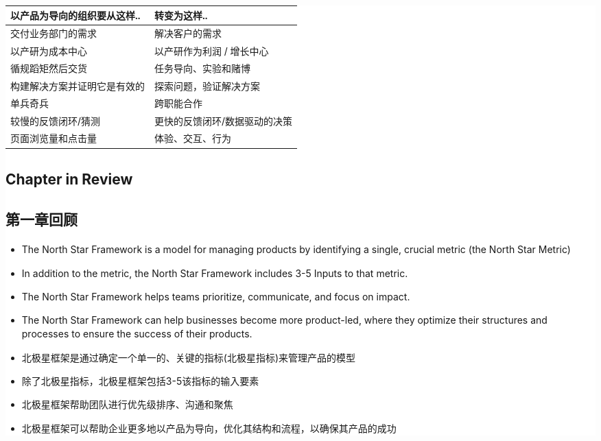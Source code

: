 | 以产品为导向的组织要从这样.. | 转变为这样.. |
|:--|:--|
| 交付业务部门的需求 | 解决客户的需求 |
| 以产研为成本中心	 | 以产研作为利润 / 增长中心 |
| 循规蹈矩然后交货 |  任务导向、实验和赌博 |
| 构建解决方案并证明它是有效的 | 探索问题，验证解决方案 |
| 单兵奇兵 | 跨职能合作 |
| 较慢的反馈闭环/猜测 | 更快的反馈闭环/数据驱动的决策 |
| 页面浏览量和点击量 | 体验、交互、行为 |

## Chapter in Review 
## 第一章回顾

- The North Star Framework is a model for managing products by identifying a single, crucial metric (the North Star Metric) 
- In addition to the metric, the North Star Framework includes 3-5 Inputs to that metric. 
- The North Star Framework helps teams prioritize, communicate, and focus on impact. 
- The North Star Framework can help businesses become more product-led, where they optimize their structures and processes to ensure the success of their products. 

- 北极星框架是通过确定一个单一的、关键的指标(北极星指标)来管理产品的模型
- 除了北极星指标，北极星框架包括3-5该指标的输入要素
- 北极星框架帮助团队进行优先级排序、沟通和聚焦
- 北极星框架可以帮助企业更多地以产品为导向，优化其结构和流程，以确保其产品的成功
